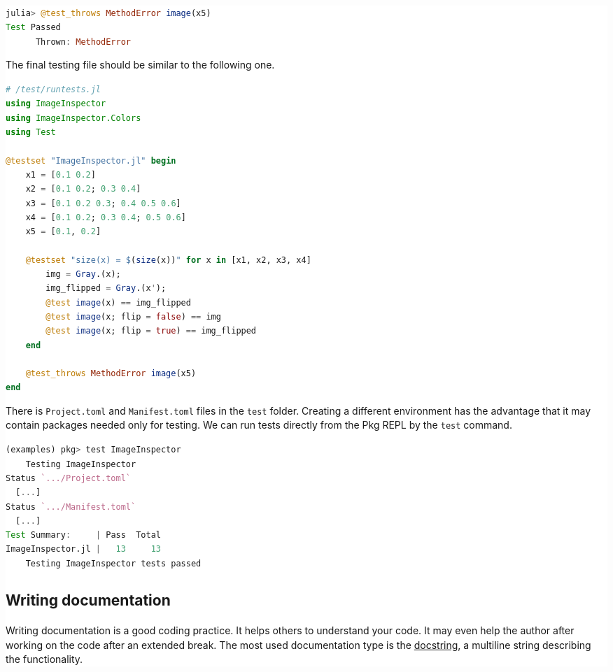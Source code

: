 ```julia
julia> @test_throws MethodError image(x5)
Test Passed
      Thrown: MethodError
```

The final testing file should be similar to the following one.

```julia
# /test/runtests.jl
using ImageInspector
using ImageInspector.Colors
using Test

@testset "ImageInspector.jl" begin
    x1 = [0.1 0.2]
    x2 = [0.1 0.2; 0.3 0.4]
    x3 = [0.1 0.2 0.3; 0.4 0.5 0.6]
    x4 = [0.1 0.2; 0.3 0.4; 0.5 0.6]
    x5 = [0.1, 0.2]

    @testset "size(x) = $(size(x))" for x in [x1, x2, x3, x4]
        img = Gray.(x);
        img_flipped = Gray.(x');
        @test image(x) == img_flipped
        @test image(x; flip = false) == img
        @test image(x; flip = true) == img_flipped
    end

    @test_throws MethodError image(x5)
end
```

There is `Project.toml` and `Manifest.toml` files in the `test` folder. Creating a different environment has the advantage that it may contain packages needed only for testing. We can run tests directly from the Pkg REPL by the `test` command.

```julia
(examples) pkg> test ImageInspector
    Testing ImageInspector
Status `.../Project.toml`
  [...]
Status `.../Manifest.toml`
  [...]
Test Summary:     | Pass  Total
ImageInspector.jl |   13     13
    Testing ImageInspector tests passed
```


## Writing documentation

Writing documentation is a good coding practice. It helps others to understand your code. It may even help the author after working on the code after an extended break. The most used documentation type is the [docstring](https://docs.julialang.org/en/v1/manual/documentation/), a multiline string describing the functionality.
